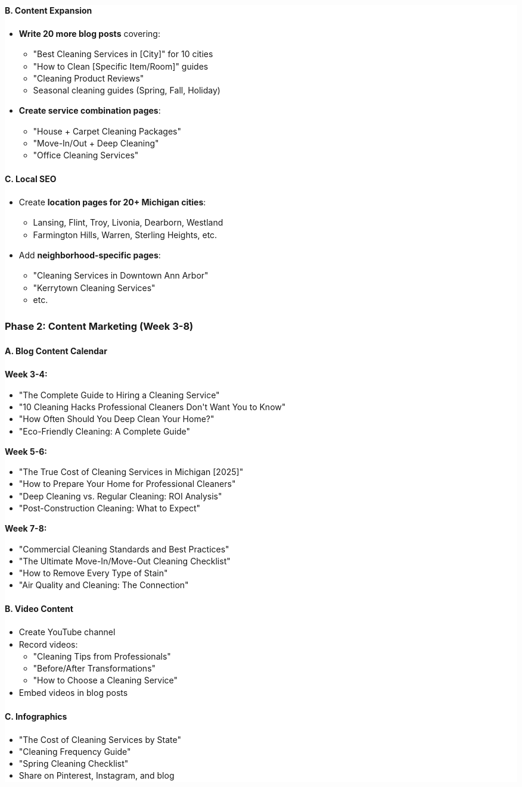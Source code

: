 #### B. Content Expansion
- **Write 20 more blog posts** covering:
  - "Best Cleaning Services in [City]" for 10 cities
  - "How to Clean [Specific Item/Room]" guides
  - "Cleaning Product Reviews"
  - Seasonal cleaning guides (Spring, Fall, Holiday)

- **Create service combination pages**:
  - "House + Carpet Cleaning Packages"
  - "Move-In/Out + Deep Cleaning"
  - "Office Cleaning Services"

#### C. Local SEO
- Create **location pages for 20+ Michigan cities**:
  - Lansing, Flint, Troy, Livonia, Dearborn, Westland
  - Farmington Hills, Warren, Sterling Heights, etc.

- Add **neighborhood-specific pages**:
  - "Cleaning Services in Downtown Ann Arbor"
  - "Kerrytown Cleaning Services"
  - etc.

### Phase 2: Content Marketing (Week 3-8)

#### A. Blog Content Calendar
**Week 3-4:**
- "The Complete Guide to Hiring a Cleaning Service"
- "10 Cleaning Hacks Professional Cleaners Don't Want You to Know"
- "How Often Should You Deep Clean Your Home?"
- "Eco-Friendly Cleaning: A Complete Guide"

**Week 5-6:**
- "The True Cost of Cleaning Services in Michigan [2025]"
- "How to Prepare Your Home for Professional Cleaners"
- "Deep Cleaning vs. Regular Cleaning: ROI Analysis"
- "Post-Construction Cleaning: What to Expect"

**Week 7-8:**
- "Commercial Cleaning Standards and Best Practices"
- "The Ultimate Move-In/Move-Out Cleaning Checklist"
- "How to Remove Every Type of Stain"
- "Air Quality and Cleaning: The Connection"

#### B. Video Content
- Create YouTube channel
- Record videos:
  - "Cleaning Tips from Professionals"
  - "Before/After Transformations"
  - "How to Choose a Cleaning Service"
- Embed videos in blog posts

#### C. Infographics
- "The Cost of Cleaning Services by State"
- "Cleaning Frequency Guide"
- "Spring Cleaning Checklist"
- Share on Pinterest, Instagram, and blog
